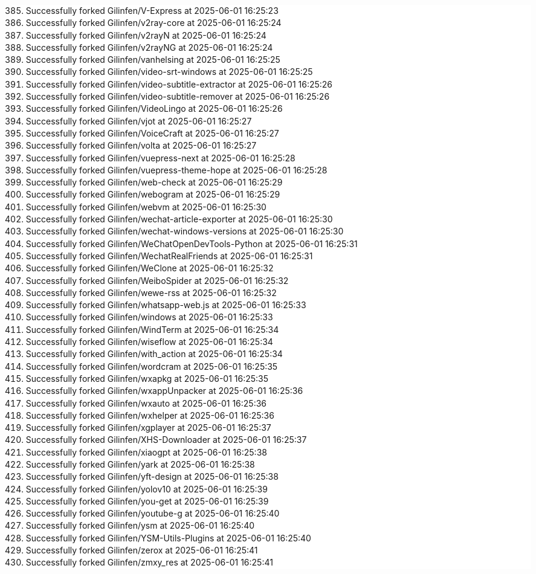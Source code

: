 385. Successfully forked Gilinfen/V-Express at 2025-06-01 16:25:23
386. Successfully forked Gilinfen/v2ray-core at 2025-06-01 16:25:24
387. Successfully forked Gilinfen/v2rayN at 2025-06-01 16:25:24
388. Successfully forked Gilinfen/v2rayNG at 2025-06-01 16:25:24
389. Successfully forked Gilinfen/vanhelsing at 2025-06-01 16:25:25
390. Successfully forked Gilinfen/video-srt-windows at 2025-06-01 16:25:25
391. Successfully forked Gilinfen/video-subtitle-extractor at 2025-06-01 16:25:26
392. Successfully forked Gilinfen/video-subtitle-remover at 2025-06-01 16:25:26
393. Successfully forked Gilinfen/VideoLingo at 2025-06-01 16:25:26
394. Successfully forked Gilinfen/vjot at 2025-06-01 16:25:27
395. Successfully forked Gilinfen/VoiceCraft at 2025-06-01 16:25:27
396. Successfully forked Gilinfen/volta at 2025-06-01 16:25:27
397. Successfully forked Gilinfen/vuepress-next at 2025-06-01 16:25:28
398. Successfully forked Gilinfen/vuepress-theme-hope at 2025-06-01 16:25:28
399. Successfully forked Gilinfen/web-check at 2025-06-01 16:25:29
400. Successfully forked Gilinfen/webogram at 2025-06-01 16:25:29
401. Successfully forked Gilinfen/webvm at 2025-06-01 16:25:30
402. Successfully forked Gilinfen/wechat-article-exporter at 2025-06-01 16:25:30
403. Successfully forked Gilinfen/wechat-windows-versions at 2025-06-01 16:25:30
404. Successfully forked Gilinfen/WeChatOpenDevTools-Python at 2025-06-01 16:25:31
405. Successfully forked Gilinfen/WechatRealFriends at 2025-06-01 16:25:31
406. Successfully forked Gilinfen/WeClone at 2025-06-01 16:25:32
407. Successfully forked Gilinfen/WeiboSpider at 2025-06-01 16:25:32
408. Successfully forked Gilinfen/wewe-rss at 2025-06-01 16:25:32
409. Successfully forked Gilinfen/whatsapp-web.js at 2025-06-01 16:25:33
410. Successfully forked Gilinfen/windows at 2025-06-01 16:25:33
411. Successfully forked Gilinfen/WindTerm at 2025-06-01 16:25:34
412. Successfully forked Gilinfen/wiseflow at 2025-06-01 16:25:34
413. Successfully forked Gilinfen/with_action at 2025-06-01 16:25:34
414. Successfully forked Gilinfen/wordcram at 2025-06-01 16:25:35
415. Successfully forked Gilinfen/wxapkg at 2025-06-01 16:25:35
416. Successfully forked Gilinfen/wxappUnpacker at 2025-06-01 16:25:36
417. Successfully forked Gilinfen/wxauto at 2025-06-01 16:25:36
418. Successfully forked Gilinfen/wxhelper at 2025-06-01 16:25:36
419. Successfully forked Gilinfen/xgplayer at 2025-06-01 16:25:37
420. Successfully forked Gilinfen/XHS-Downloader at 2025-06-01 16:25:37
421. Successfully forked Gilinfen/xiaogpt at 2025-06-01 16:25:38
422. Successfully forked Gilinfen/yark at 2025-06-01 16:25:38
423. Successfully forked Gilinfen/yft-design at 2025-06-01 16:25:38
424. Successfully forked Gilinfen/yolov10 at 2025-06-01 16:25:39
425. Successfully forked Gilinfen/you-get at 2025-06-01 16:25:39
426. Successfully forked Gilinfen/youtube-g at 2025-06-01 16:25:40
427. Successfully forked Gilinfen/ysm at 2025-06-01 16:25:40
428. Successfully forked Gilinfen/YSM-Utils-Plugins at 2025-06-01 16:25:40
429. Successfully forked Gilinfen/zerox at 2025-06-01 16:25:41
430. Successfully forked Gilinfen/zmxy_res at 2025-06-01 16:25:41
